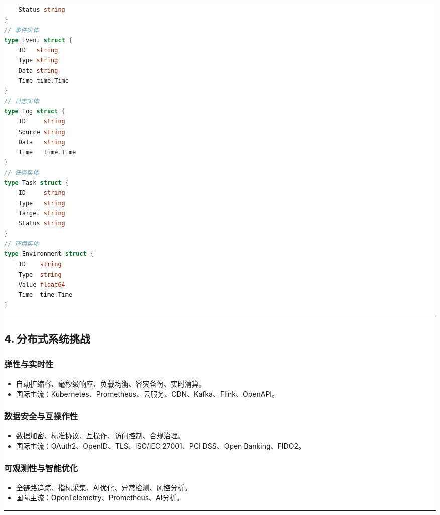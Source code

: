 ```go
    Status string
}
// 事件实体
type Event struct {
    ID   string
    Type string
    Data string
    Time time.Time
}
// 日志实体
type Log struct {
    ID     string
    Source string
    Data   string
    Time   time.Time
}
// 任务实体
type Task struct {
    ID     string
    Type   string
    Target string
    Status string
}
// 环境实体
type Environment struct {
    ID    string
    Type  string
    Value float64
    Time  time.Time
}

```

---

## 4. 分布式系统挑战

### 弹性与实时性

- 自动扩缩容、毫秒级响应、负载均衡、容灾备份、实时清算。
- 国际主流：Kubernetes、Prometheus、云服务、CDN、Kafka、Flink、OpenAPI。

### 数据安全与互操作性

- 数据加密、标准协议、互操作、访问控制、合规治理。
- 国际主流：OAuth2、OpenID、TLS、ISO/IEC 27001、PCI DSS、Open Banking、FIDO2。

### 可观测性与智能优化

- 全链路追踪、指标采集、AI优化、异常检测、风控分析。
- 国际主流：OpenTelemetry、Prometheus、AI分析。

---